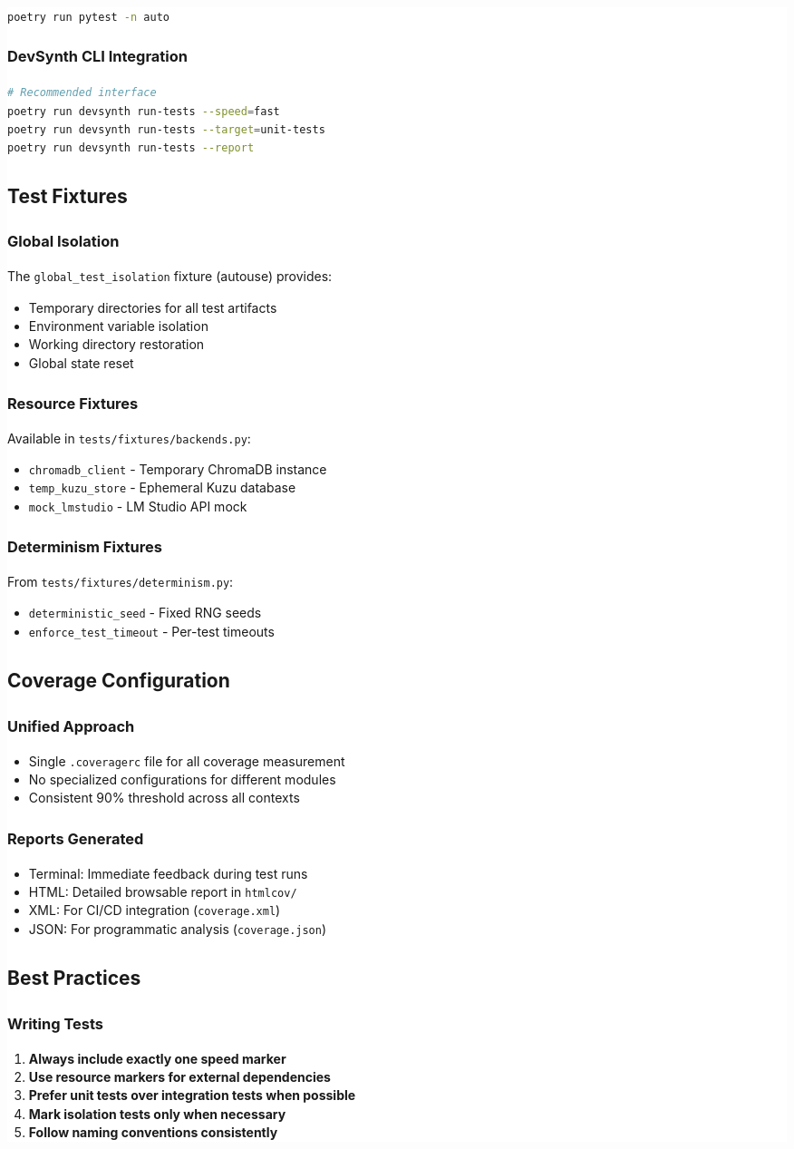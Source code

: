 ```bash
poetry run pytest -n auto
```

### DevSynth CLI Integration
```bash
# Recommended interface
poetry run devsynth run-tests --speed=fast
poetry run devsynth run-tests --target=unit-tests
poetry run devsynth run-tests --report
```

## Test Fixtures

### Global Isolation
The `global_test_isolation` fixture (autouse) provides:
- Temporary directories for all test artifacts
- Environment variable isolation
- Working directory restoration
- Global state reset

### Resource Fixtures
Available in `tests/fixtures/backends.py`:
- `chromadb_client` - Temporary ChromaDB instance
- `temp_kuzu_store` - Ephemeral Kuzu database
- `mock_lmstudio` - LM Studio API mock

### Determinism Fixtures
From `tests/fixtures/determinism.py`:
- `deterministic_seed` - Fixed RNG seeds
- `enforce_test_timeout` - Per-test timeouts

## Coverage Configuration

### Unified Approach
- Single `.coveragerc` file for all coverage measurement
- No specialized configurations for different modules
- Consistent 90% threshold across all contexts

### Reports Generated
- Terminal: Immediate feedback during test runs
- HTML: Detailed browsable report in `htmlcov/`
- XML: For CI/CD integration (`coverage.xml`)
- JSON: For programmatic analysis (`coverage.json`)

## Best Practices

### Writing Tests
1. **Always include exactly one speed marker**
2. **Use resource markers for external dependencies**
3. **Prefer unit tests over integration tests when possible**
4. **Mark isolation tests only when necessary**
5. **Follow naming conventions consistently**
